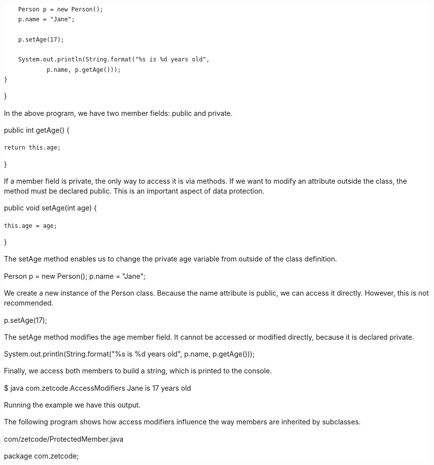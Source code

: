         Person p = new Person();
        p.name = "Jane";

        p.setAge(17);

        System.out.println(String.format("%s is %d years old",
                p.name, p.getAge()));
    }
}

In the above program, we have two member fields: public and private.

public int getAge() {

    return this.age;
}

If a member field is private, the only way to access it is via methods. If we
want to modify an attribute outside the class, the method must be declared
public. This is an important aspect of data protection.

public void setAge(int age) {

    this.age = age;
}

The setAge method enables us to change the private
age variable from outside of the class definition.

Person p = new Person();
p.name = "Jane";

We create a new instance of the Person class. Because the
name attribute is public, we can access it directly.
However, this is not recommended.

p.setAge(17);

The setAge method modifies the age member field. It
cannot be accessed or modified directly, because it is declared
private.

System.out.println(String.format("%s is %d years old",
        p.name, p.getAge()));

Finally, we access both members to build a string, which is printed
to the console.

$ java com.zetcode.AccessModifiers
Jane is 17 years old

Running the example we have this output.

The following program shows how access modifiers influence the way members
are inherited by subclasses.

com/zetcode/ProtectedMember.java
  

package com.zetcode;
